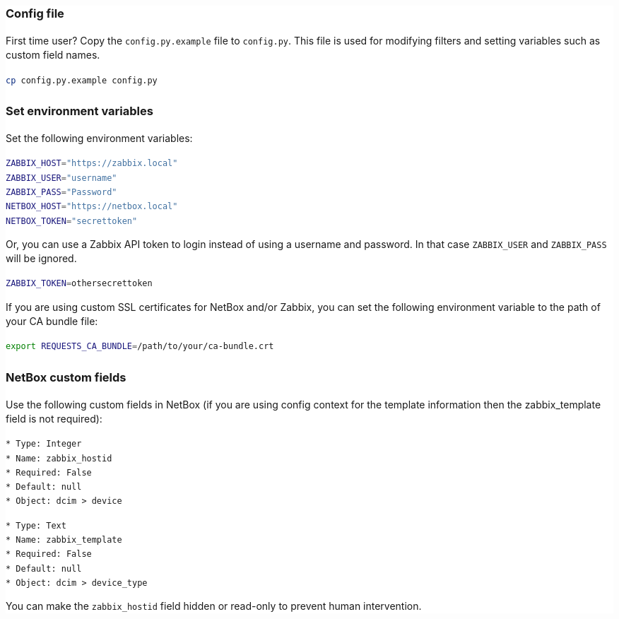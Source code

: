 ### Config file

First time user? Copy the `config.py.example` file to `config.py`. This file is
used for modifying filters and setting variables such as custom field names.

```sh
cp config.py.example config.py
```

### Set environment variables

Set the following environment variables:

```bash
ZABBIX_HOST="https://zabbix.local"
ZABBIX_USER="username"
ZABBIX_PASS="Password"
NETBOX_HOST="https://netbox.local"
NETBOX_TOKEN="secrettoken"
```

Or, you can use a Zabbix API token to login instead of using a username and
password. In that case `ZABBIX_USER` and `ZABBIX_PASS` will be ignored.

```bash
ZABBIX_TOKEN=othersecrettoken
```

If you are using custom SSL certificates for NetBox and/or Zabbix, you can set
the following environment variable to the path of your CA bundle file:

```sh
export REQUESTS_CA_BUNDLE=/path/to/your/ca-bundle.crt
```

### NetBox custom fields

Use the following custom fields in NetBox (if you are using config context for
the template information then the zabbix_template field is not required):

```
* Type: Integer
* Name: zabbix_hostid
* Required: False
* Default: null
* Object: dcim > device
```

```
* Type: Text
* Name: zabbix_template
* Required: False
* Default: null
* Object: dcim > device_type
```

You can make the `zabbix_hostid` field hidden or read-only to prevent human
intervention.
